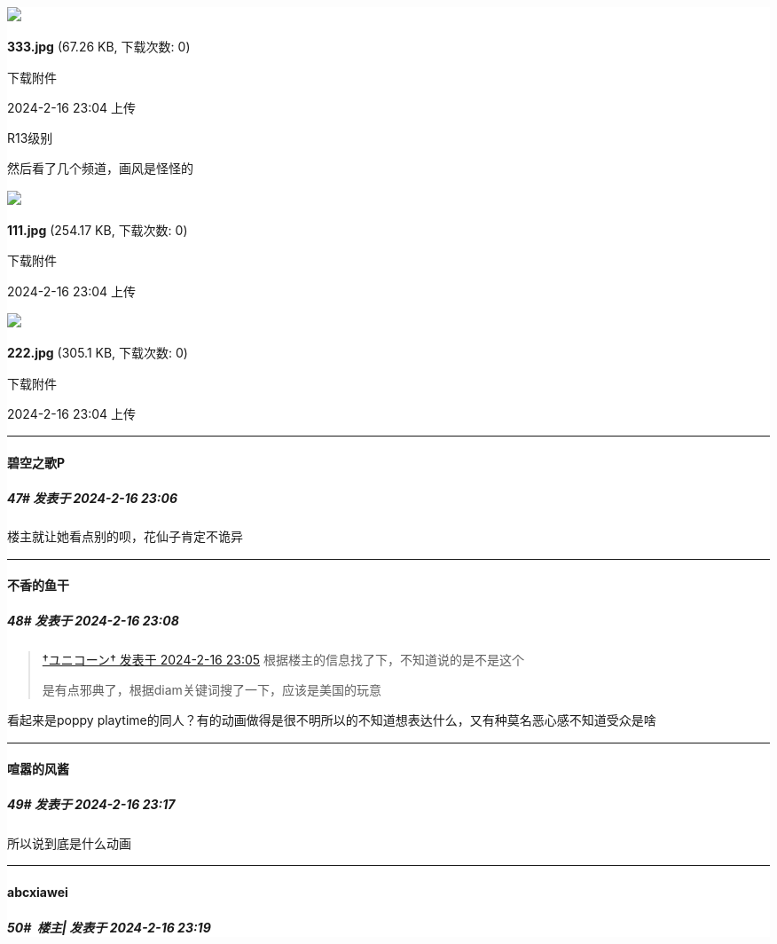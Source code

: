 <img src="https://img.saraba1st.com/forum/202402/16/230428hjvy3k3kjjmm9fmm.jpg" referrerpolicy="no-referrer">

<strong>333.jpg</strong> (67.26 KB, 下载次数: 0)

下载附件

2024-2-16 23:04 上传

R13级别

然后看了几个频道，画风是怪怪的

<img src="https://img.saraba1st.com/forum/202402/16/230453sf5cg7mcmqjjf7xy.jpg" referrerpolicy="no-referrer">

<strong>111.jpg</strong> (254.17 KB, 下载次数: 0)

下载附件

2024-2-16 23:04 上传

<img src="https://img.saraba1st.com/forum/202402/16/230454ippl97j6i50doqup.jpg" referrerpolicy="no-referrer">

<strong>222.jpg</strong> (305.1 KB, 下载次数: 0)

下载附件

2024-2-16 23:04 上传

*****

####  碧空之歌P  
##### 47#       发表于 2024-2-16 23:06

楼主就让她看点别的呗，花仙子肯定不诡异

*****

####  不香的鱼干  
##### 48#       发表于 2024-2-16 23:08

<blockquote><a href="httphttps://bbs.saraba1st.com/2b/forum.php?mod=redirect&amp;goto=findpost&amp;pid=63975648&amp;ptid=2172027" target="_blank">†ユニコーン† 发表于 2024-2-16 23:05</a>
根据楼主的信息找了下，不知道说的是不是这个

是有点邪典了，根据diam关键词搜了一下，应该是美国的玩意</blockquote>
看起来是poppy playtime的同人？有的动画做得是很不明所以的不知道想表达什么，又有种莫名恶心感不知道受众是啥


*****

####  喧嚣的风酱  
##### 49#       发表于 2024-2-16 23:17

所以说到底是什么动画

*****

####  abcxiawei  
##### 50#         楼主| 发表于 2024-2-16 23:19
